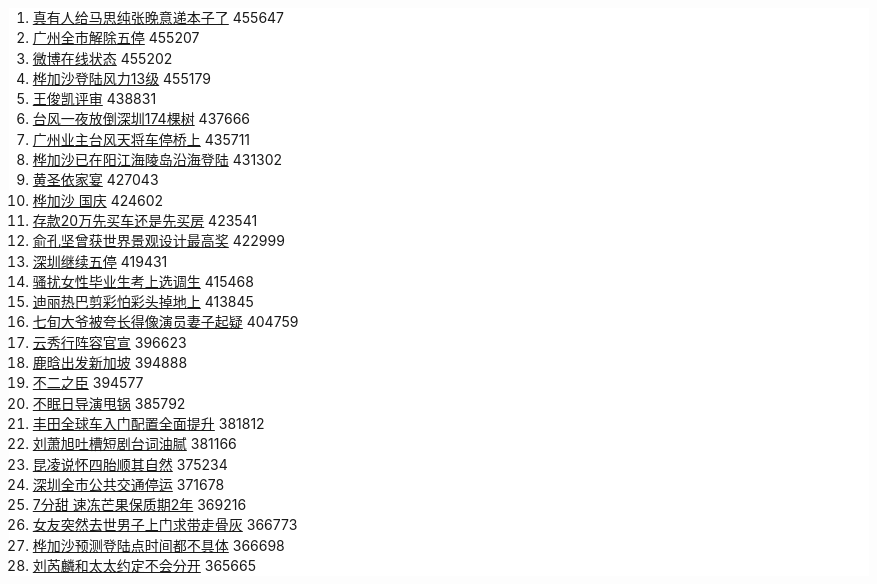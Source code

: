 1. [真有人给马思纯张晚意递本子了](https://s.weibo.com/weibo?q=%E7%9C%9F%E6%9C%89%E4%BA%BA%E7%BB%99%E9%A9%AC%E6%80%9D%E7%BA%AF%E5%BC%A0%E6%99%9A%E6%84%8F%E9%80%92%E6%9C%AC%E5%AD%90%E4%BA%86&t=31&band_rank=12&Refer=top) 455647
1. [广州全市解除五停](https://s.weibo.com/weibo?q=%23%E5%B9%BF%E5%B7%9E%E5%85%A8%E5%B8%82%E8%A7%A3%E9%99%A4%E4%BA%94%E5%81%9C%23&t=31&band_rank=10&Refer=top) 455207
1. [微博在线状态](https://s.weibo.com/weibo?q=%E5%BE%AE%E5%8D%9A%E5%9C%A8%E7%BA%BF%E7%8A%B6%E6%80%81&t=31&band_rank=25&Refer=top) 455202
1. [桦加沙登陆风力13级](https://s.weibo.com/weibo?q=%23%E6%A1%A6%E5%8A%A0%E6%B2%99%E7%99%BB%E9%99%86%E9%A3%8E%E5%8A%9B13%E7%BA%A7%23&t=31&band_rank=7&Refer=top) 455179
1. [王俊凯评审](https://s.weibo.com/weibo?q=%E7%8E%8B%E4%BF%8A%E5%87%AF%E8%AF%84%E5%AE%A1&t=31&band_rank=9&Refer=top) 438831
1. [台风一夜放倒深圳174棵树](https://s.weibo.com/weibo?q=%23%E5%8F%B0%E9%A3%8E%E4%B8%80%E5%A4%9C%E6%94%BE%E5%80%92%E6%B7%B1%E5%9C%B3174%E6%A3%B5%E6%A0%91%23&t=31&band_rank=13&Refer=top) 437666
1. [广州业主台风天将车停桥上](https://s.weibo.com/weibo?q=%23%E5%B9%BF%E5%B7%9E%E4%B8%9A%E4%B8%BB%E5%8F%B0%E9%A3%8E%E5%A4%A9%E5%B0%86%E8%BD%A6%E5%81%9C%E6%A1%A5%E4%B8%8A%23&t=31&band_rank=9&Refer=top) 435711
1. [桦加沙已在阳江海陵岛沿海登陆](https://s.weibo.com/weibo?q=%23%E6%A1%A6%E5%8A%A0%E6%B2%99%E5%B7%B2%E5%9C%A8%E9%98%B3%E6%B1%9F%E6%B5%B7%E9%99%B5%E5%B2%9B%E6%B2%BF%E6%B5%B7%E7%99%BB%E9%99%86%23&t=31&band_rank=10&Refer=top) 431302
1. [黄圣依家宴](https://s.weibo.com/weibo?q=%E9%BB%84%E5%9C%A3%E4%BE%9D%E5%AE%B6%E5%AE%B4&t=31&band_rank=13&Refer=top) 427043
1. [桦加沙 国庆](https://s.weibo.com/weibo?q=%E6%A1%A6%E5%8A%A0%E6%B2%99%20%E5%9B%BD%E5%BA%86&t=31&band_rank=18&Refer=top) 424602
1. [存款20万先买车还是先买房](https://s.weibo.com/weibo?q=%23%E5%AD%98%E6%AC%BE20%E4%B8%87%E5%85%88%E4%B9%B0%E8%BD%A6%E8%BF%98%E6%98%AF%E5%85%88%E4%B9%B0%E6%88%BF%23&t=31&band_rank=19&Refer=top) 423541
1. [俞孔坚曾获世界景观设计最高奖](https://s.weibo.com/weibo?q=%23%E4%BF%9E%E5%AD%94%E5%9D%9A%E6%9B%BE%E8%8E%B7%E4%B8%96%E7%95%8C%E6%99%AF%E8%A7%82%E8%AE%BE%E8%AE%A1%E6%9C%80%E9%AB%98%E5%A5%96%23&t=31&band_rank=20&Refer=top) 422999
1. [深圳继续五停](https://s.weibo.com/weibo?q=%23%E6%B7%B1%E5%9C%B3%E7%BB%A7%E7%BB%AD%E4%BA%94%E5%81%9C%23&t=31&band_rank=23&Refer=top) 419431
1. [骚扰女性毕业生考上选调生](https://s.weibo.com/weibo?q=%E9%AA%9A%E6%89%B0%E5%A5%B3%E6%80%A7%E6%AF%95%E4%B8%9A%E7%94%9F%E8%80%83%E4%B8%8A%E9%80%89%E8%B0%83%E7%94%9F&t=31&band_rank=13&Refer=top) 415468
1. [迪丽热巴剪彩怕彩头掉地上](https://s.weibo.com/weibo?q=%23%E8%BF%AA%E4%B8%BD%E7%83%AD%E5%B7%B4%E5%89%AA%E5%BD%A9%E6%80%95%E5%BD%A9%E5%A4%B4%E6%8E%89%E5%9C%B0%E4%B8%8A%23&t=31&band_rank=18&Refer=top) 413845
1. [七旬大爷被夸长得像演员妻子起疑](https://s.weibo.com/weibo?q=%23%E4%B8%83%E6%97%AC%E5%A4%A7%E7%88%B7%E8%A2%AB%E5%A4%B8%E9%95%BF%E5%BE%97%E5%83%8F%E6%BC%94%E5%91%98%E5%A6%BB%E5%AD%90%E8%B5%B7%E7%96%91%23&t=31&band_rank=13&Refer=top) 404759
1. [云秀行阵容官宣](https://s.weibo.com/weibo?q=%23%E4%BA%91%E7%A7%80%E8%A1%8C%E9%98%B5%E5%AE%B9%E5%AE%98%E5%AE%A3%23&t=31&band_rank=14&Refer=top) 396623
1. [鹿晗出发新加坡](https://s.weibo.com/weibo?q=%23%E9%B9%BF%E6%99%97%E5%87%BA%E5%8F%91%E6%96%B0%E5%8A%A0%E5%9D%A1%23&t=31&band_rank=9&Refer=top) 394888
1. [不二之臣](https://s.weibo.com/weibo?q=%E4%B8%8D%E4%BA%8C%E4%B9%8B%E8%87%A3&t=31&band_rank=27&Refer=top) 394577
1. [不眠日导演甩锅](https://s.weibo.com/weibo?q=%23%E4%B8%8D%E7%9C%A0%E6%97%A5%E5%AF%BC%E6%BC%94%E7%94%A9%E9%94%85%23&t=31&band_rank=12&Refer=top) 385792
1. [丰田全球车入门配置全面提升](https://s.weibo.com/weibo?q=%23%E4%B8%B0%E7%94%B0%E5%85%A8%E7%90%83%E8%BD%A6%E5%85%A5%E9%97%A8%E9%85%8D%E7%BD%AE%E5%85%A8%E9%9D%A2%E6%8F%90%E5%8D%87%23&t=31&band_rank=18&Refer=top) 381812
1. [刘萧旭吐槽短剧台词油腻](https://s.weibo.com/weibo?q=%E5%88%98%E8%90%A7%E6%97%AD%E5%90%90%E6%A7%BD%E7%9F%AD%E5%89%A7%E5%8F%B0%E8%AF%8D%E6%B2%B9%E8%85%BB&t=31&band_rank=16&Refer=top) 381166
1. [昆凌说怀四胎顺其自然](https://s.weibo.com/weibo?q=%23%E6%98%86%E5%87%8C%E8%AF%B4%E6%80%80%E5%9B%9B%E8%83%8E%E9%A1%BA%E5%85%B6%E8%87%AA%E7%84%B6%23&t=31&band_rank=11&Refer=top) 375234
1. [深圳全市公共交通停运](https://s.weibo.com/weibo?q=%23%E6%B7%B1%E5%9C%B3%E5%85%A8%E5%B8%82%E5%85%AC%E5%85%B1%E4%BA%A4%E9%80%9A%E5%81%9C%E8%BF%90%23&t=31&band_rank=27&Refer=top) 371678
1. [7分甜 速冻芒果保质期2年](https://s.weibo.com/weibo?q=7%E5%88%86%E7%94%9C%20%E9%80%9F%E5%86%BB%E8%8A%92%E6%9E%9C%E4%BF%9D%E8%B4%A8%E6%9C%9F2%E5%B9%B4&t=31&band_rank=19&Refer=top) 369216
1. [女友突然去世男子上门求带走骨灰](https://s.weibo.com/weibo?q=%23%E5%A5%B3%E5%8F%8B%E7%AA%81%E7%84%B6%E5%8E%BB%E4%B8%96%E7%94%B7%E5%AD%90%E4%B8%8A%E9%97%A8%E6%B1%82%E5%B8%A6%E8%B5%B0%E9%AA%A8%E7%81%B0%23&t=31&band_rank=22&Refer=top) 366773
1. [桦加沙预测登陆点时间都不具体](https://s.weibo.com/weibo?q=%23%E6%A1%A6%E5%8A%A0%E6%B2%99%E9%A2%84%E6%B5%8B%E7%99%BB%E9%99%86%E7%82%B9%E6%97%B6%E9%97%B4%E9%83%BD%E4%B8%8D%E5%85%B7%E4%BD%93%23&t=31&band_rank=12&Refer=top) 366698
1. [刘芮麟和太太约定不会分开](https://s.weibo.com/weibo?q=%23%E5%88%98%E8%8A%AE%E9%BA%9F%E5%92%8C%E5%A4%AA%E5%A4%AA%E7%BA%A6%E5%AE%9A%E4%B8%8D%E4%BC%9A%E5%88%86%E5%BC%80%23&t=31&band_rank=31&Refer=top) 365665